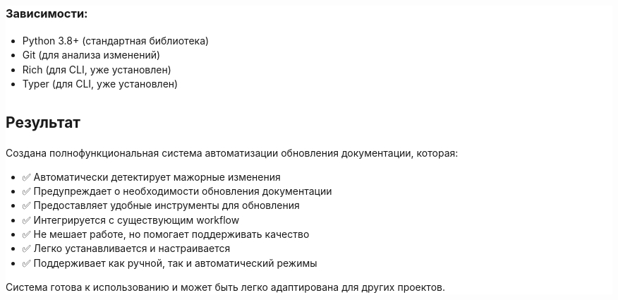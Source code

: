 ### Зависимости:
- Python 3.8+ (стандартная библиотека)
- Git (для анализа изменений)
- Rich (для CLI, уже установлен)
- Typer (для CLI, уже установлен)

## Результат

Создана полнофункциональная система автоматизации обновления документации, которая:

- ✅ Автоматически детектирует мажорные изменения
- ✅ Предупреждает о необходимости обновления документации
- ✅ Предоставляет удобные инструменты для обновления
- ✅ Интегрируется с существующим workflow
- ✅ Не мешает работе, но помогает поддерживать качество
- ✅ Легко устанавливается и настраивается
- ✅ Поддерживает как ручной, так и автоматический режимы

Система готова к использованию и может быть легко адаптирована для других проектов.
